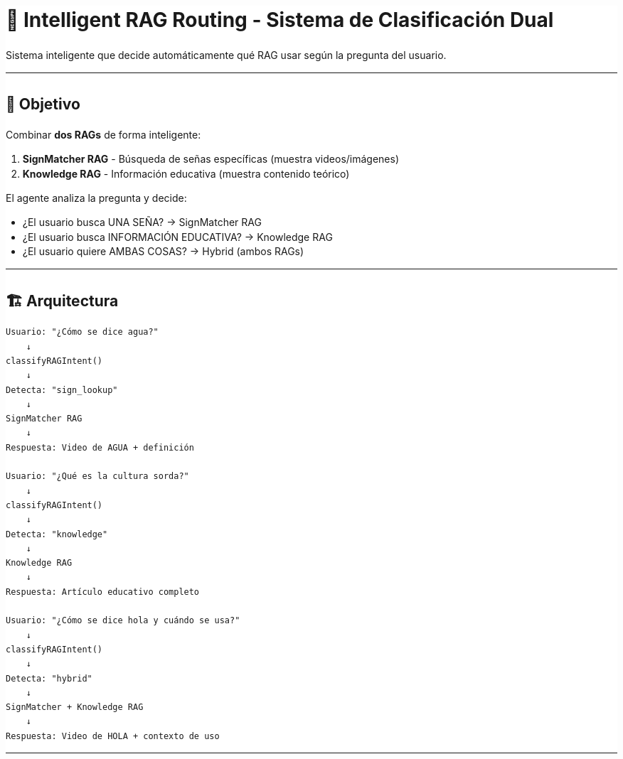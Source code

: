 # 🧠 Intelligent RAG Routing - Sistema de Clasificación Dual

Sistema inteligente que decide automáticamente qué RAG usar según la pregunta del usuario.

---

## 🎯 Objetivo

Combinar **dos RAGs** de forma inteligente:
1. **SignMatcher RAG** - Búsqueda de señas específicas (muestra videos/imágenes)
2. **Knowledge RAG** - Información educativa (muestra contenido teórico)

El agente analiza la pregunta y decide:
- ¿El usuario busca UNA SEÑA? → SignMatcher RAG
- ¿El usuario busca INFORMACIÓN EDUCATIVA? → Knowledge RAG  
- ¿El usuario quiere AMBAS COSAS? → Hybrid (ambos RAGs)

---

## 🏗️ Arquitectura

```
Usuario: "¿Cómo se dice agua?"
    ↓
classifyRAGIntent()
    ↓
Detecta: "sign_lookup"
    ↓
SignMatcher RAG
    ↓
Respuesta: Video de AGUA + definición

Usuario: "¿Qué es la cultura sorda?"
    ↓
classifyRAGIntent()
    ↓
Detecta: "knowledge"
    ↓
Knowledge RAG  
    ↓
Respuesta: Artículo educativo completo

Usuario: "¿Cómo se dice hola y cuándo se usa?"
    ↓
classifyRAGIntent()
    ↓
Detecta: "hybrid"
    ↓
SignMatcher + Knowledge RAG
    ↓
Respuesta: Video de HOLA + contexto de uso
```

---
